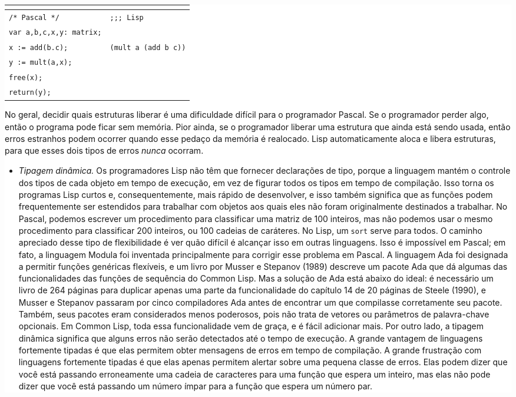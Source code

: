 | []()                     |                      |
|--------------------------|----------------------|
| `/* Pascal */`           | `;;; Lisp`           |
| `var a,b,c,x,y: matrix;` |                      |
| `x := add(b.c);`         | `(mult a (add b c))` |
| `y := mult(a,x);`        |                      |
| `free(x);`               |                      |
| `return(y);`             |                      |

No geral, decidir quais estruturas liberar é uma dificuldade difícil para o programador Pascal.
Se o programador perder algo, então o programa pode ficar sem memória.
Pior ainda, se o programador liberar uma estrutura que ainda está sendo usada, então erros estranhos podem ocorrer quando
esse pedaço da memória é realocado.
Lisp automaticamente aloca e libera estruturas, para que esses dois tipos de erros *nunca* ocorram.

*   *Tipagem dinâmica.*
Os programadores Lisp não têm que fornecer declarações de tipo, porque a linguagem mantém o controle dos tipos de cada
objeto em tempo de execução, em vez de figurar todos os tipos em tempo de compilação.
Isso torna os programas Lisp curtos e, consequentemente, mais rápido de desenvolver, e isso também significa que as 
funções podem frequentemente ser estendidos para trabalhar com objetos aos quais eles não foram originalmente 
destinados a trabalhar. 
No Pascal, podemos escrever um procedimento para classificar uma matriz de 100 inteiros, mas não podemos usar o mesmo
procedimento para classificar 200 inteiros, ou 100 cadeias de caráteres.
No Lisp, um `sort` serve para todos.
O caminho apreciado desse tipo de flexibilidade é ver quão difícil é alcançar isso em outras linguagens.
Isso é impossível em Pascal; em fato, a linguagem Modula foi inventada principalmente para corrigir esse problema em
Pascal.
A linguagem Ada foi designada a permitir funções genéricas flexíveis, e um livro por Musser e Stepanov (1989) descreve um
pacote Ada que dá algumas das funcionalidades das funções de sequência do Common Lisp.
Mas a solução de Ada está abaixo do ideal: é necessário um livro de 264 páginas para duplicar apenas uma parte da
funcionalidade do capítulo 14 de 20 páginas de Steele (1990), e Musser e Stepanov passaram por cinco compiladores Ada
antes de encontrar um que compilasse corretamente seu pacote.
Também, seus pacotes eram considerados menos poderosos, pois não trata de vetores ou parâmetros de palavra-chave opcionais.
Em Common Lisp, toda essa funcionalidade vem de graça, e é fácil adicionar mais.
Por outro lado, a tipagem dinâmica significa que alguns erros não serão detectados até o tempo de execução.
A grande vantagem de linguagens fortemente tipadas é que elas permitem obter mensagens de erros em tempo de compilação.
A grande frustração com linguagens fortemente tipadas é que elas apenas permitem alertar sobre uma pequena classe de
erros.
Elas podem dizer que você está passando erroneamente uma cadeia de caracteres para uma função que espera um inteiro, mas
elas não pode dizer que você está passando um número ímpar para a função que espera um número par.
